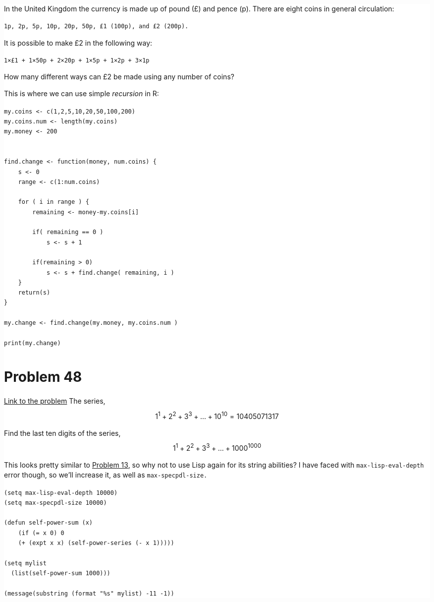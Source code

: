 In the United Kingdom the currency is made up of pound (£) and pence (p). There are eight coins in general circulation:

    1p, 2p, 5p, 10p, 20p, 50p, £1 (100p), and £2 (200p).

It is possible to make £2 in the following way:

    1×£1 + 1×50p + 2×20p + 1×5p + 1×2p + 3×1p

How many different ways can £2 be made using any number of coins?

This is where we can use simple *recursion* in R:

    my.coins <- c(1,2,5,10,20,50,100,200)
    my.coins.num <- length(my.coins)
    my.money <- 200
    
    
    find.change <- function(money, num.coins) {
        s <- 0
        range <- c(1:num.coins)
    
        for ( i in range ) {
            remaining <- money-my.coins[i]
    
            if( remaining == 0 )
                s <- s + 1
    
            if(remaining > 0)
                s <- s + find.change( remaining, i )
        }
        return(s)
    }
    
    my.change <- find.change(my.money, my.coins.num )
    
    print(my.change)


<a id="orgf72fa81"></a>

# Problem 48

[Link to the problem](https://projecteuler.net/problem=48)
The series, $$1^1 + 2^2 + 3^3 + ... + 10^{10} = 10405071317$$

Find the last ten digits of the series, $$1^1 + 2^2 + 3^3 + ... + 1000^{1000}$$

This looks pretty similar to [Problem 13](#orgc1a3697), so why not to use Lisp again for its string abilities?
I have faced with `max-lisp-eval-depth` error though, so we&rsquo;ll increase it, as well as `max-specpdl-size.`

    (setq max-lisp-eval-depth 10000)
    (setq max-specpdl-size 10000)
    
    (defun self-power-sum (x)
    	(if (= x 0) 0
    	(+ (expt x x) (self-power-series (- x 1)))))
    
    (setq mylist
      (list(self-power-sum 1000)))
    
    (message(substring (format "%s" mylist) -11 -1))

